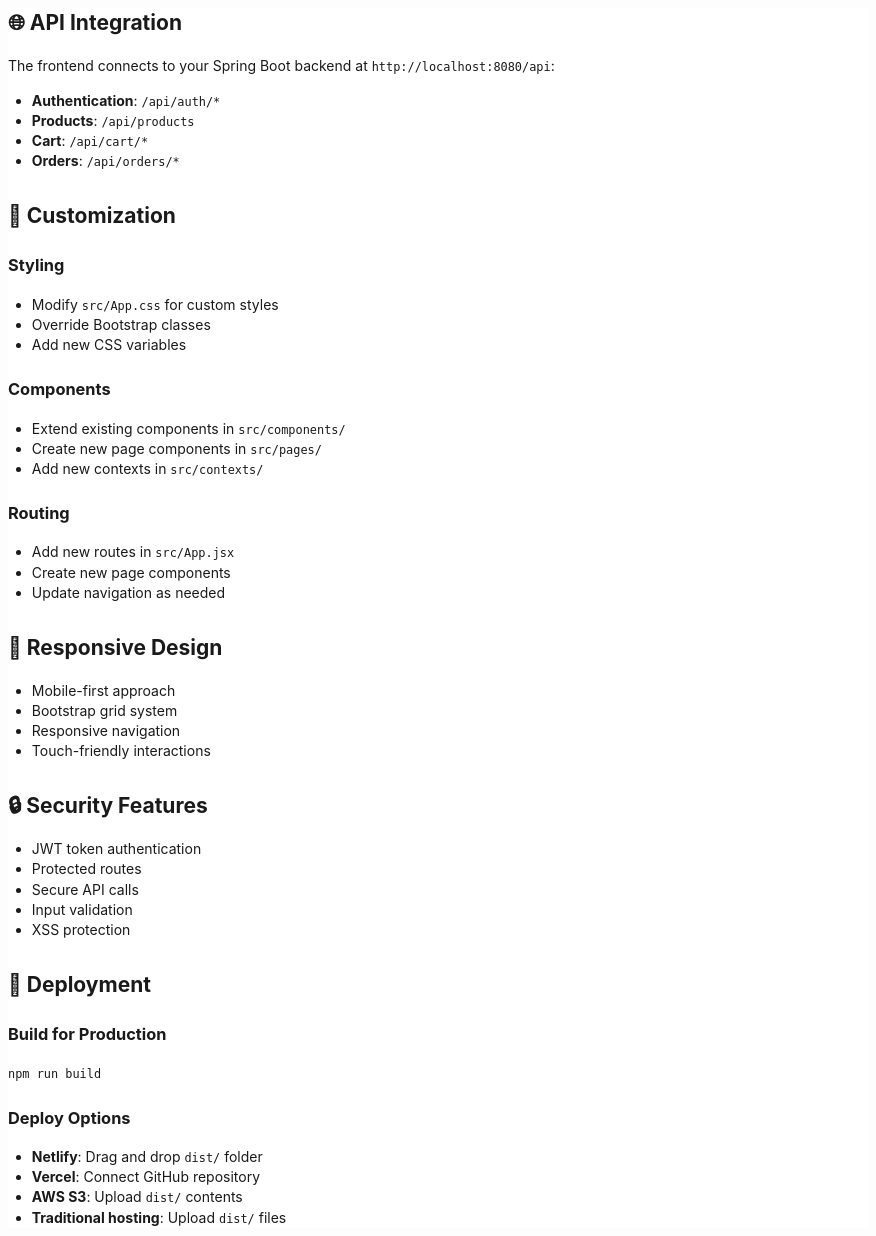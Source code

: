 ## 🌐 API Integration

The frontend connects to your Spring Boot backend at `http://localhost:8080/api`:

- **Authentication**: `/api/auth/*`
- **Products**: `/api/products`
- **Cart**: `/api/cart/*`
- **Orders**: `/api/orders/*`

## 🎨 Customization

### Styling
- Modify `src/App.css` for custom styles
- Override Bootstrap classes
- Add new CSS variables

### Components
- Extend existing components in `src/components/`
- Create new page components in `src/pages/`
- Add new contexts in `src/contexts/`

### Routing
- Add new routes in `src/App.jsx`
- Create new page components
- Update navigation as needed

## 📱 Responsive Design

- Mobile-first approach
- Bootstrap grid system
- Responsive navigation
- Touch-friendly interactions

## 🔒 Security Features

- JWT token authentication
- Protected routes
- Secure API calls
- Input validation
- XSS protection

## 🚀 Deployment

### Build for Production
```bash
npm run build
```

### Deploy Options
- **Netlify**: Drag and drop `dist/` folder
- **Vercel**: Connect GitHub repository
- **AWS S3**: Upload `dist/` contents
- **Traditional hosting**: Upload `dist/` files
